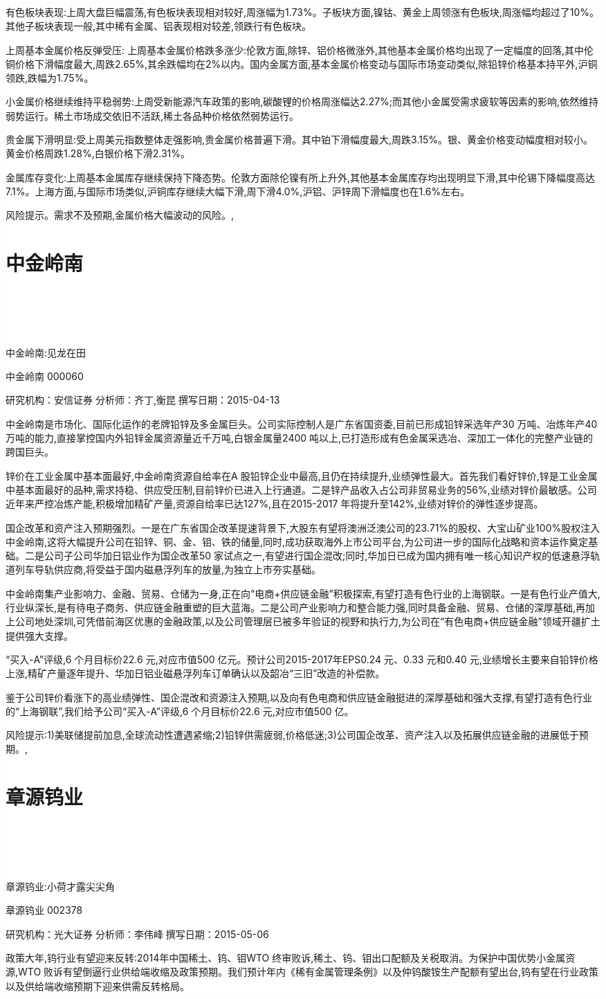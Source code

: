 有色板块表现:上周大盘巨幅震荡,有色板块表现相对较好,周涨幅为1.73%。子板块方面,镍钴、黄金上周领涨有色板块,周涨幅均超过了10%。其他子板块表现一般,其中稀有金属、铝表现相对较差,领跌行有色板块。

上周基本金属价格反弹受压: 上周基本金属价格跌多涨少:伦敦方面,除锌、铝价格微涨外,其他基本金属价格均出现了一定幅度的回落,其中伦铜价格下滑幅度最大,周跌2.65%,其余跌幅均在2%以内。国内金属方面,基本金属价格变动与国际市场变动类似,除铅锌价格基本持平外,沪铜领跌,跌幅为1.75%。

小金属价格继续维持平稳弱势:上周受新能源汽车政策的影响,碳酸锂的价格周涨幅达2.27%;而其他小金属受需求疲软等因素的影响,依然维持弱势运行。稀土市场成交依旧不活跃,稀土各品种价格依然弱势运行。

贵金属下滑明显:受上周美元指数整体走强影响,贵金属价格普遍下滑。其中铂下滑幅度最大,周跌3.15%。银、黄金价格变动幅度相对较小。黄金价格周跌1.28%,白银价格下滑2.31%。

金属库存变化:上周基本金属库存继续保持下降态势。伦敦方面除伦镍有所上升外,其他基本金属库存均出现明显下滑,其中伦锡下降幅度高达7.1%。上海方面,与国际市场类似,沪铜库存继续大幅下滑,周下滑4.0%,沪铝、沪锌周下滑幅度也在1.6%左右。

风险提示。需求不及预期,金属价格大幅波动的风险。, 

中金岭南
==========
   
==========


中金岭南:见龙在田

中金岭南 000060

研究机构：安信证券 分析师：齐丁,衡昆 撰写日期：2015-04-13

中金岭南是市场化、国际化运作的老牌铅锌及多金属巨头。公司实际控制人是广东省国资委,目前已形成铅锌采选年产30 万吨、冶炼年产40 万吨的能力,直接掌控国内外铅锌金属资源量近千万吨,白银金属量2400 吨以上,已打造形成有色金属采选冶、深加工一体化的完整产业链的跨国巨头。

锌价在工业金属中基本面最好,中金岭南资源自给率在A 股铅锌企业中最高,且仍在持续提升,业绩弹性最大。首先我们看好锌价,锌是工业金属中基本面最好的品种,需求持稳、供应受压制,目前锌价已进入上行通道。二是锌产品收入占公司非贸易业务的56%,业绩对锌价最敏感。公司近年来严控冶炼产能,积极增加精矿产量,资源自给率已达127%,且在2015-2017 年将提升至142%,业绩对锌价的弹性逐步提高。

国企改革和资产注入预期强烈。一是在广东省国企改革提速背景下,大股东有望将澳洲泛澳公司的23.71%的股权、大宝山矿业100%股权注入中金岭南,这将大幅提升公司在铅锌、铜、金、钼、铁的储量,同时,成功获取海外上市公司平台,为公司进一步的国际化战略和资本运作奠定基础。二是公司子公司华加日铝业作为国企改革50 家试点之一,有望进行国企混改;同时,华加日已成为国内拥有唯一核心知识产权的低速悬浮轨道列车导轨供应商,将受益于国内磁悬浮列车的放量,为独立上市夯实基础。

中金岭南集产业影响力、金融、贸易、仓储为一身,正在向“电商+供应链金融”积极探索,有望打造有色行业的上海钢联。一是有色行业产值大,行业纵深长,是有待电子商务、供应链金融重塑的巨大蓝海。二是公司产业影响力和整合能力强,同时具备金融、贸易、仓储的深厚基础,再加上公司地处深圳,可凭借前海区优惠的金融政策,以及公司管理层已被多年验证的视野和执行力,为公司在“有色电商+供应链金融”领域开疆扩土提供强大支撑。

“买入-A”评级,6 个月目标价22.6 元,对应市值500 亿元。预计公司2015-2017年EPS0.24 元、0.33 元和0.40 元,业绩增长主要来自铅锌价格上涨,精矿产量逐年提升、华加日铝业磁悬浮列车订单确认以及韶冶“三旧”改造的补偿款。

鉴于公司锌价看涨下的高业绩弹性、国企混改和资源注入预期,以及向有色电商和供应链金融挺进的深厚基础和强大支撑,有望打造有色行业的“上海钢联”,我们给予公司“买入-A”评级,6 个月目标价22.6 元,对应市值500 亿。

风险提示:1)美联储提前加息,全球流动性遭遇紧缩;2)铅锌供需疲弱,价格低迷;3)公司国企改革、资产注入以及拓展供应链金融的进展低于预期。, 

章源钨业
==========
   
==========


章源钨业:小荷才露尖尖角

章源钨业 002378

研究机构：光大证券 分析师：李伟峰 撰写日期：2015-05-06

政策大年,钨行业有望迎来反转:2014年中国稀土、钨、钼WTO 终审败诉,稀土、钨、钼出口配额及关税取消。为保护中国优势小金属资源,WTO 败诉有望倒逼行业供给端收缩及政策预期。我们预计年内《稀有金属管理条例》以及仲钨酸铵生产配额有望出台,钨有望在行业政策以及供给端收缩预期下迎来供需反转格局。
